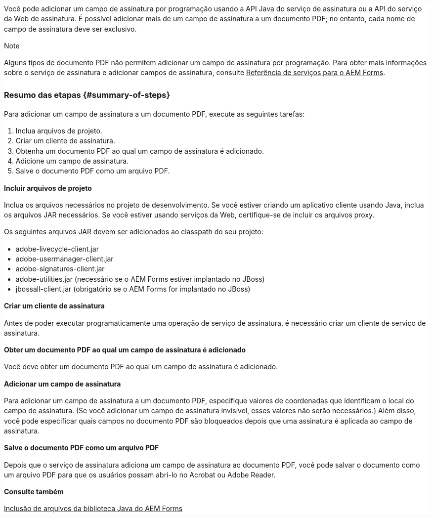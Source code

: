 Você pode adicionar um campo de assinatura por programação usando a API Java do serviço de assinatura ou a API do serviço da Web de assinatura. É possível adicionar mais de um campo de assinatura a um documento PDF; no entanto, cada nome de campo de assinatura deve ser exclusivo.

>[!NOTE]
>
>Alguns tipos de documento PDF não permitem adicionar um campo de assinatura por programação. Para obter mais informações sobre o serviço de assinatura e adicionar campos de assinatura, consulte [Referência de serviços para o AEM Forms](https://www.adobe.com/go/learn_aemforms_services_63).

### Resumo das etapas {#summary-of-steps}

Para adicionar um campo de assinatura a um documento PDF, execute as seguintes tarefas:

1. Inclua arquivos de projeto.
1. Criar um cliente de assinatura.
1. Obtenha um documento PDF ao qual um campo de assinatura é adicionado.
1. Adicione um campo de assinatura.
1. Salve o documento PDF como um arquivo PDF.

**Incluir arquivos de projeto**

Inclua os arquivos necessários no projeto de desenvolvimento. Se você estiver criando um aplicativo cliente usando Java, inclua os arquivos JAR necessários. Se você estiver usando serviços da Web, certifique-se de incluir os arquivos proxy.

Os seguintes arquivos JAR devem ser adicionados ao classpath do seu projeto:

* adobe-livecycle-client.jar
* adobe-usermanager-client.jar
* adobe-signatures-client.jar
* adobe-utilities.jar (necessário se o AEM Forms estiver implantado no JBoss)
* jbossall-client.jar (obrigatório se o AEM Forms for implantado no JBoss)

**Criar um cliente de assinatura**

Antes de poder executar programaticamente uma operação de serviço de assinatura, é necessário criar um cliente de serviço de assinatura.

**Obter um documento PDF ao qual um campo de assinatura é adicionado**

Você deve obter um documento PDF ao qual um campo de assinatura é adicionado.

**Adicionar um campo de assinatura**

Para adicionar um campo de assinatura a um documento PDF, especifique valores de coordenadas que identificam o local do campo de assinatura. (Se você adicionar um campo de assinatura invisível, esses valores não serão necessários.) Além disso, você pode especificar quais campos no documento PDF são bloqueados depois que uma assinatura é aplicada ao campo de assinatura.

**Salve o documento PDF como um arquivo PDF**

Depois que o serviço de assinatura adiciona um campo de assinatura ao documento PDF, você pode salvar o documento como um arquivo PDF para que os usuários possam abri-lo no Acrobat ou Adobe Reader.

**Consulte também**

[Inclusão de arquivos da biblioteca Java do AEM Forms](/help/forms/developing/invoking-aem-forms-using-java.md#including-aem-forms-java-library-files)
